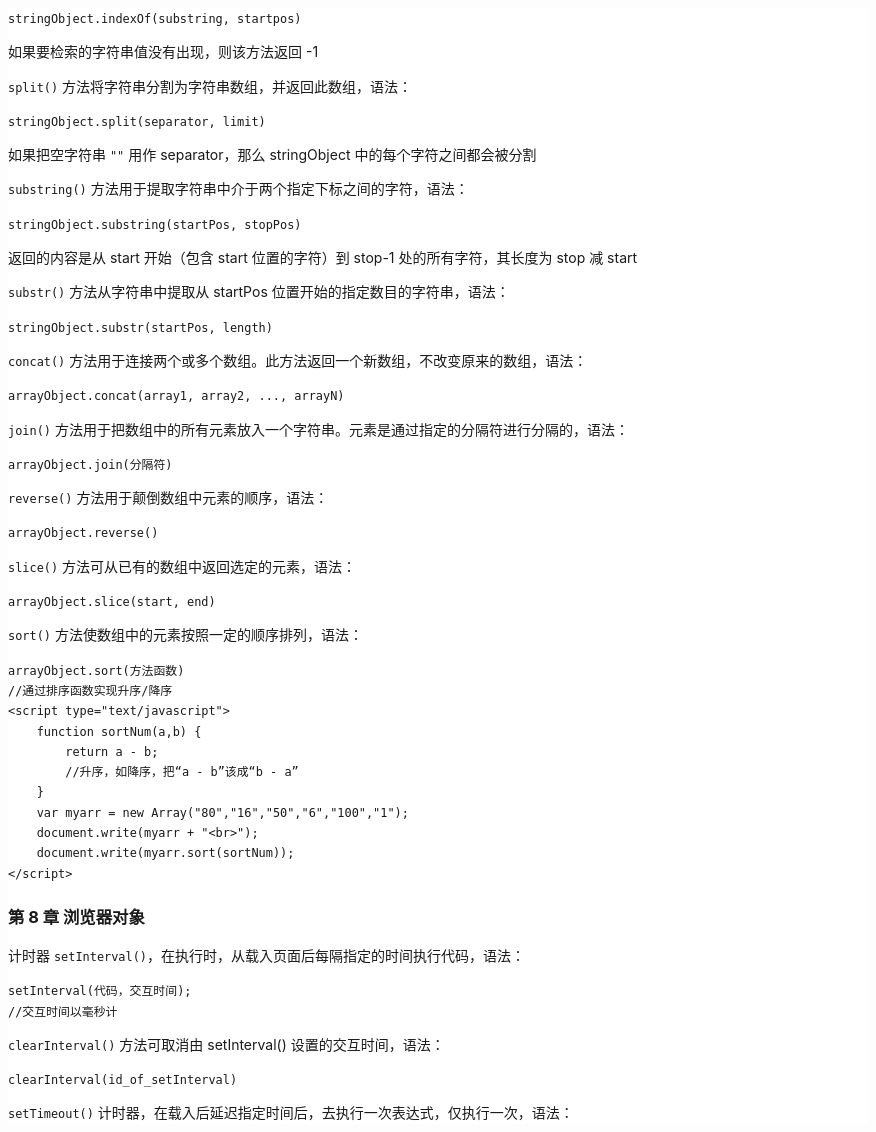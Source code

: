     stringObject.indexOf(substring, startpos)

如果要检索的字符串值没有出现，则该方法返回 -1

`split()` 方法将字符串分割为字符串数组，并返回此数组，语法：

    stringObject.split(separator, limit)

如果把空字符串 `""` 用作 separator，那么 stringObject 中的每个字符之间都会被分割

`substring()` 方法用于提取字符串中介于两个指定下标之间的字符，语法：

    stringObject.substring(startPos, stopPos)

返回的内容是从 start 开始（包含 start 位置的字符）到 stop-1 处的所有字符，其长度为 stop 减 start

`substr()` 方法从字符串中提取从 startPos 位置开始的指定数目的字符串，语法：

    stringObject.substr(startPos, length)

`concat()` 方法用于连接两个或多个数组。此方法返回一个新数组，不改变原来的数组，语法：

    arrayObject.concat(array1, array2, ..., arrayN)

`join()` 方法用于把数组中的所有元素放入一个字符串。元素是通过指定的分隔符进行分隔的，语法：

    arrayObject.join(分隔符)

`reverse()` 方法用于颠倒数组中元素的顺序，语法：

    arrayObject.reverse()

`slice()` 方法可从已有的数组中返回选定的元素，语法：

    arrayObject.slice(start, end)

`sort()` 方法使数组中的元素按照一定的顺序排列，语法：

    arrayObject.sort(方法函数)
    //通过排序函数实现升序/降序
    <script type="text/javascript">
        function sortNum(a,b) {
            return a - b;
            //升序，如降序，把“a - b”该成“b - a”
        }
        var myarr = new Array("80","16","50","6","100","1");
        document.write(myarr + "<br>");
        document.write(myarr.sort(sortNum));
    </script>

### 第 8 章 浏览器对象

计时器 `setInterval()`，在执行时，从载入页面后每隔指定的时间执行代码，语法：

    setInterval(代码，交互时间);
    //交互时间以毫秒计

`clearInterval()` 方法可取消由 setInterval() 设置的交互时间，语法：

    clearInterval(id_of_setInterval)

`setTimeout()` 计时器，在载入后延迟指定时间后，去执行一次表达式，仅执行一次，语法：
